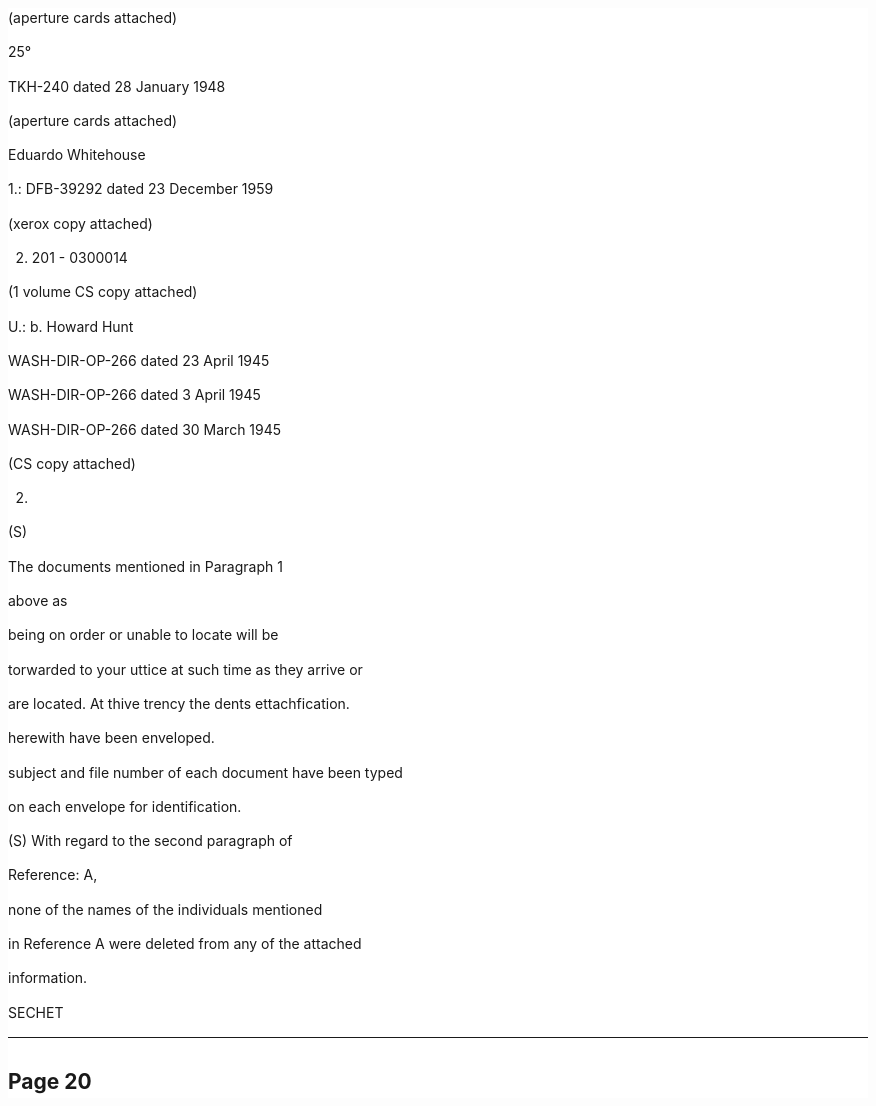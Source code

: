 (aperture cards attached)

25°

TKH-240 dated 28 January 1948

(aperture cards attached)

Eduardo Whitehouse

1.: DFB-39292 dated 23 December 1959

(xerox copy attached)

2. 201 - 0300014

(1 volume CS copy attached)

U.: b. Howard Hunt

WASH-DIR-OP-266 dated 23 April 1945

WASH-DIR-OP-266 dated 3 April 1945

WASH-DIR-OP-266 dated 30 March 1945

(CS copy attached)

2.

(S)

The documents mentioned in Paragraph 1

above as

being on order or unable to locate will be

torwarded to your uttice at such time as they arrive or

are located. At thive trency the dents ettachfication.

herewith have been enveloped.

subject and file number of each document have been typed

on each envelope for identification.

(S) With regard to the second paragraph of

Reference: A,

none of the names of the individuals mentioned

in Reference A were deleted from any of the attached

information.

SECHET

---

## Page 20
